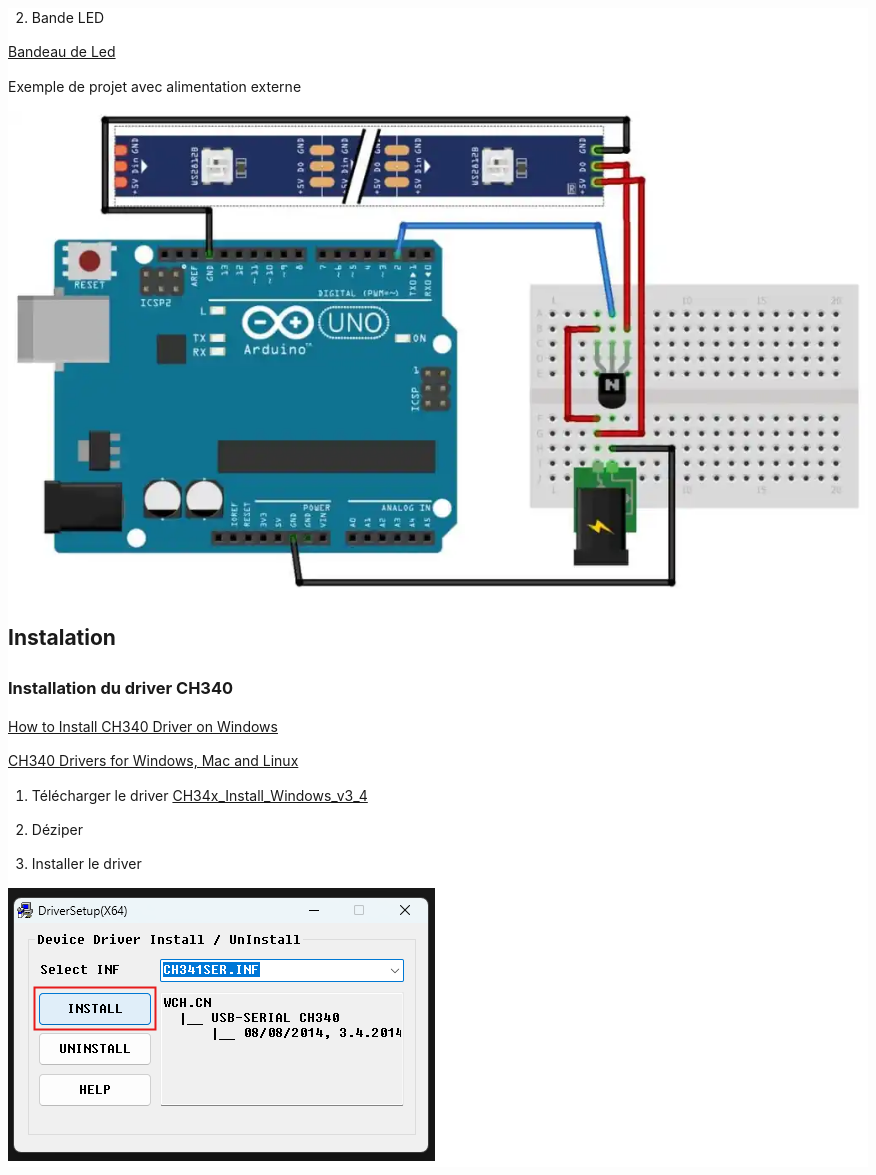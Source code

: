   2. Bande LED

  [Bandeau de Led](https://arduinofactory.fr/bandeau-de-led/)

  Exemple de projet avec alimentation externe

  ![Arduino + LED](./resource/image/circuit.png)

## Instalation

###  Installation du driver CH340

[How to Install CH340 Driver on Windows](https://electropeak.com/learn/how-to-install-ch340-driver/?srsltid=AfmBOooDakEbqzjJcx21P1R1RKHhBpM1cOd9DOg_VaHFVGclPnMmj2I6)

[CH340 Drivers for Windows, Mac and Linux](https://sparks.gogo.co.nz/ch340.html?srsltid=AfmBOor-SQ8Wkt_hKxAiTvu2GNO3Ntjkz0wxnwUpDYSyHhbdA3K1yczv)

1. Télécharger le driver [CH34x_Install_Windows_v3_4](./resource/image/CH34x_Install_Windows_v3_4.zip)

2. Déziper

3. Installer le driver

![Instaletion du driver](./resource/image/install.png)
